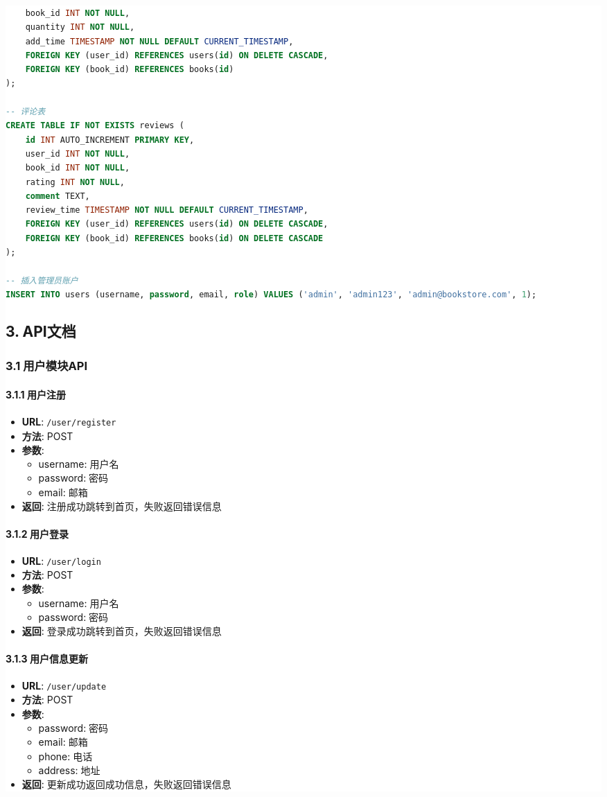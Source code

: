 ```sql
    book_id INT NOT NULL,
    quantity INT NOT NULL,
    add_time TIMESTAMP NOT NULL DEFAULT CURRENT_TIMESTAMP,
    FOREIGN KEY (user_id) REFERENCES users(id) ON DELETE CASCADE,
    FOREIGN KEY (book_id) REFERENCES books(id)
);

-- 评论表
CREATE TABLE IF NOT EXISTS reviews (
    id INT AUTO_INCREMENT PRIMARY KEY,
    user_id INT NOT NULL,
    book_id INT NOT NULL,
    rating INT NOT NULL,
    comment TEXT,
    review_time TIMESTAMP NOT NULL DEFAULT CURRENT_TIMESTAMP,
    FOREIGN KEY (user_id) REFERENCES users(id) ON DELETE CASCADE,
    FOREIGN KEY (book_id) REFERENCES books(id) ON DELETE CASCADE
);

-- 插入管理员账户
INSERT INTO users (username, password, email, role) VALUES ('admin', 'admin123', 'admin@bookstore.com', 1);
```

## 3. API文档

### 3.1 用户模块API

#### 3.1.1 用户注册

- **URL**: `/user/register`
- **方法**: POST
- **参数**:
  - username: 用户名
  - password: 密码
  - email: 邮箱
- **返回**: 注册成功跳转到首页，失败返回错误信息

#### 3.1.2 用户登录

- **URL**: `/user/login`
- **方法**: POST
- **参数**:
  - username: 用户名
  - password: 密码
- **返回**: 登录成功跳转到首页，失败返回错误信息

#### 3.1.3 用户信息更新

- **URL**: `/user/update`
- **方法**: POST
- **参数**:
  - password: 密码
  - email: 邮箱
  - phone: 电话
  - address: 地址
- **返回**: 更新成功返回成功信息，失败返回错误信息
